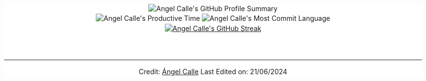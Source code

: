<div align="center">
  <img src="http://github-profile-summary-cards.vercel.app/api/cards/profile-details?username=AngelCalle&theme=gruvbox"
       width="804"
       alt="Angel Calle's GitHub Profile Summary"/>
</div>

<div align="center">
  <img src="http://github-profile-summary-cards.vercel.app/api/cards/productive-time?username=AngelCalle&theme=gruvbox&utcOffset=8"
       width="400"
       alt="Angel Calle's Productive Time"/>
  <img src="http://github-profile-summary-cards.vercel.app/api/cards/most-commit-language?username=AngelCalle&theme=gruvbox"
       width="400"
       alt="Angel Calle's Most Commit Language"
      />
</div>

<div align="center">
  <a href="https://git.io/streak-stats">
    <img src="https://github-readme-streak-stats.herokuapp.com?user=AngelCalle&theme=gruvbox&hide_border=true&border_radius=7&mode=weekly"
         width="804"
         alt="Angel Calle's GitHub Streak"/>
  </a>
</div>
<br><br>


------
<div align="center">
  <p>Credit: <a href="https://github.com/AngelCalle">Ángel Calle</a> Last Edited on: <time datetime="2024-06-21">21/06/2024</time></p>
</div>
